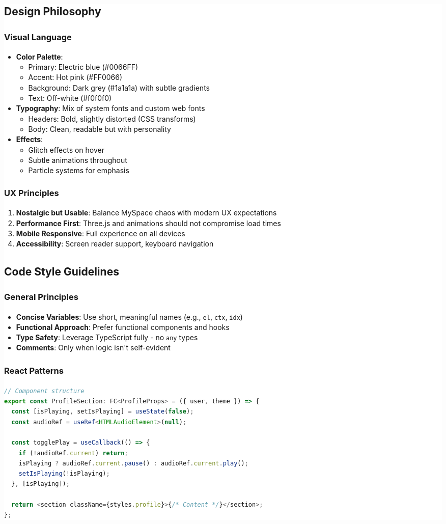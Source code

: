 ## Design Philosophy

### Visual Language

- **Color Palette**:
  - Primary: Electric blue (#0066FF)
  - Accent: Hot pink (#FF0066)
  - Background: Dark grey (#1a1a1a) with subtle gradients
  - Text: Off-white (#f0f0f0)
- **Typography**: Mix of system fonts and custom web fonts
  - Headers: Bold, slightly distorted (CSS transforms)
  - Body: Clean, readable but with personality
- **Effects**:
  - Glitch effects on hover
  - Subtle animations throughout
  - Particle systems for emphasis

### UX Principles

1. **Nostalgic but Usable**: Balance MySpace chaos with modern UX expectations
2. **Performance First**: Three.js and animations should not compromise load times
3. **Mobile Responsive**: Full experience on all devices
4. **Accessibility**: Screen reader support, keyboard navigation

## Code Style Guidelines

### General Principles

- **Concise Variables**: Use short, meaningful names (e.g., `el`, `ctx`, `idx`)
- **Functional Approach**: Prefer functional components and hooks
- **Type Safety**: Leverage TypeScript fully - no `any` types
- **Comments**: Only when logic isn't self-evident

### React Patterns

```typescript
// Component structure
export const ProfileSection: FC<ProfileProps> = ({ user, theme }) => {
  const [isPlaying, setIsPlaying] = useState(false);
  const audioRef = useRef<HTMLAudioElement>(null);

  const togglePlay = useCallback(() => {
    if (!audioRef.current) return;
    isPlaying ? audioRef.current.pause() : audioRef.current.play();
    setIsPlaying(!isPlaying);
  }, [isPlaying]);

  return <section className={styles.profile}>{/* Content */}</section>;
};
```
